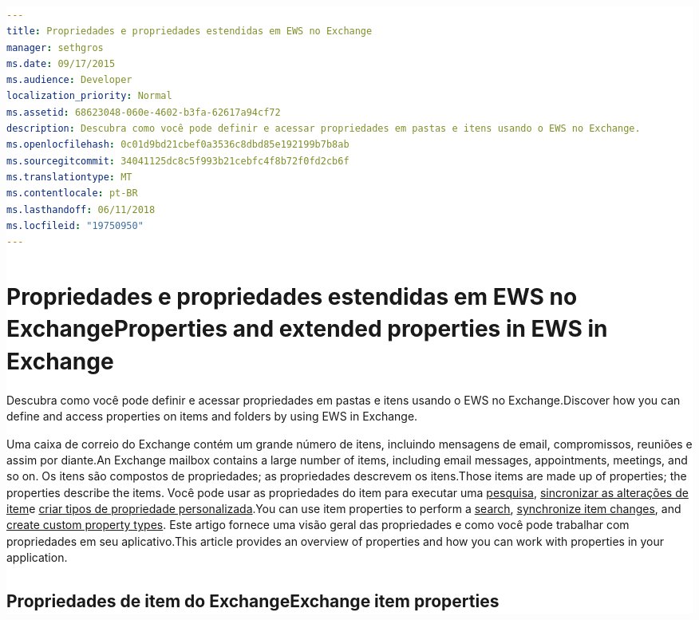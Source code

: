 ```yaml
---
title: Propriedades e propriedades estendidas em EWS no Exchange
manager: sethgros
ms.date: 09/17/2015
ms.audience: Developer
localization_priority: Normal
ms.assetid: 68623048-060e-4602-b3fa-62617a94cf72
description: Descubra como você pode definir e acessar propriedades em pastas e itens usando o EWS no Exchange.
ms.openlocfilehash: 0c01d9bd21cbef0a3536c8dbd85e192199b7b8ab
ms.sourcegitcommit: 34041125dc8c5f993b21cebfc4f8b72f0fd2cb6f
ms.translationtype: MT
ms.contentlocale: pt-BR
ms.lasthandoff: 06/11/2018
ms.locfileid: "19750950"
---
```

# <a name="properties-and-extended-properties-in-ews-in-exchange"></a><span data-ttu-id="fcd2a-103">Propriedades e propriedades estendidas em EWS no Exchange</span><span class="sxs-lookup"><span data-stu-id="fcd2a-103">Properties and extended properties in EWS in Exchange</span></span>

<span data-ttu-id="fcd2a-104">Descubra como você pode definir e acessar propriedades em pastas e itens usando o EWS no Exchange.</span><span class="sxs-lookup"><span data-stu-id="fcd2a-104">Discover how you can define and access properties on items and folders by using EWS in Exchange.</span></span>
  
<span data-ttu-id="fcd2a-105">Uma caixa de correio do Exchange contém um grande número de itens, incluindo mensagens de email, compromissos, reuniões e assim por diante.</span><span class="sxs-lookup"><span data-stu-id="fcd2a-105">An Exchange mailbox contains a large number of items, including email messages, appointments, meetings, and so on.</span></span> <span data-ttu-id="fcd2a-106">Os itens são compostos de propriedades; as propriedades descrevem os itens.</span><span class="sxs-lookup"><span data-stu-id="fcd2a-106">Those items are made up of properties; the properties describe the items.</span></span> <span data-ttu-id="fcd2a-107">Você pode usar as propriedades do item para executar uma [pesquisa](search-and-ews-in-exchange.md), [sincronizar as alterações de item](mailbox-synchronization-and-ews-in-exchange.md)e [criar tipos de propriedade personalizada](http://code.msdn.microsoft.com/exchange/Exchange-2013-Create-314db25a).</span><span class="sxs-lookup"><span data-stu-id="fcd2a-107">You can use item properties to perform a [search](search-and-ews-in-exchange.md), [synchronize item changes](mailbox-synchronization-and-ews-in-exchange.md), and [create custom property types](http://code.msdn.microsoft.com/exchange/Exchange-2013-Create-314db25a).</span></span> <span data-ttu-id="fcd2a-108">Este artigo fornece uma visão geral das propriedades e como você pode trabalhar com propriedades em seu aplicativo.</span><span class="sxs-lookup"><span data-stu-id="fcd2a-108">This article provides an overview of properties and how you can work with properties in your application.</span></span>
  
## <a name="exchange-item-properties"></a><span data-ttu-id="fcd2a-109">Propriedades de item do Exchange</span><span class="sxs-lookup"><span data-stu-id="fcd2a-109">Exchange item properties</span></span>
<span data-ttu-id="fcd2a-110"><a name="ItemsAreProperties"> </a></span><span class="sxs-lookup"><span data-stu-id="fcd2a-110"></span></span>
